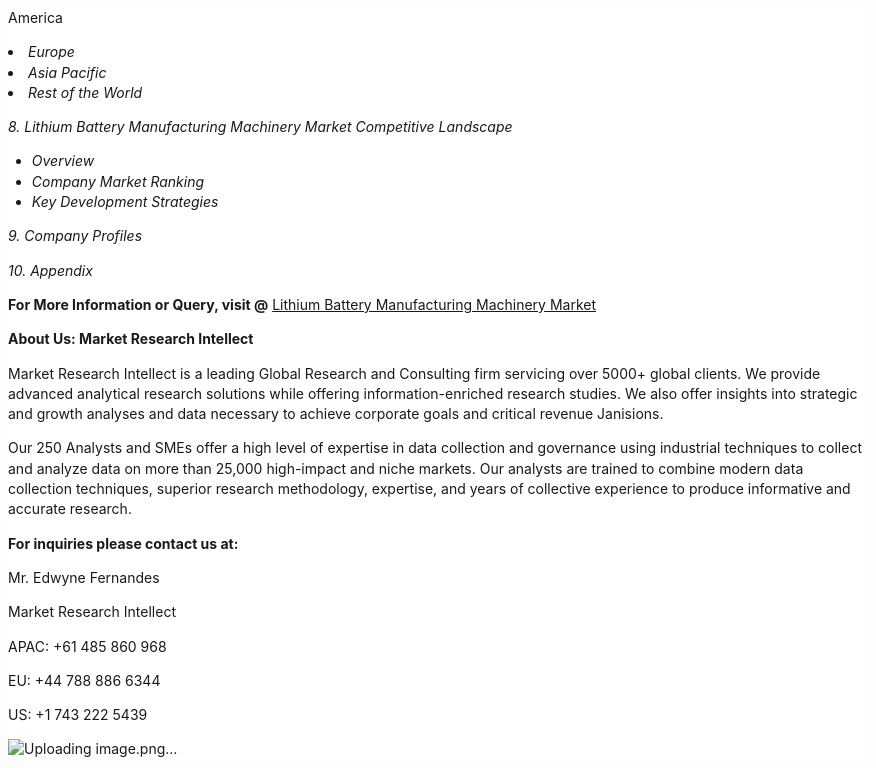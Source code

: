 America</span></em></li><li><em><span class="">Europe</span></em></li><li><em><span class="">Asia Pacific</span></em></li><li><em><span class="">Rest of the World</span></em></li></ul><p><em><span class="font-[700]">8. Lithium Battery Manufacturing Machinery Market Competitive Landscape</span></em></p><ul><li><em><span class="">Overview</span></em></li><li><em><span class="">Company Market Ranking</span></em></li><li><em><span class="">Key Development Strategies</span></em></li></ul><p><em><span class="font-[700]">9. Company Profiles</span></em></p><p><em><span class="font-[700]">10. Appendix</span></em></p><p><span class="font-[700]"><strong>For More Information or Query, visit&nbsp;@</strong>&nbsp;</span><span class="font-[700]"><a href="https://www.marketresearchintellect.com/product/global-lithium-battery-manufacturing-machinery-market/?utm_source=Linkedin&utm_medium=829" target="_blank" data-tracking-control-name="article-ssr-frontend-pulse_little-text-block" data-tracking-will-navigate="" data-test-link="">Lithium Battery Manufacturing Machinery Market</a></span></p><p><strong><span class="font-[700]">About Us: Market Research Intellect</span></strong></p><p><span class="">Market Research Intellect is a leading Global Research and Consulting firm servicing over 5000+ global clients. We provide advanced analytical research solutions while offering information-enriched research studies.&nbsp;</span>We also offer insights into strategic and growth analyses and data necessary to achieve corporate goals and critical revenue Janisions.</p><p><span class="">Our 250 Analysts and SMEs offer a high level of expertise in data collection and governance using industrial techniques to collect and analyze data on more than 25,000 high-impact and niche markets. Our analysts are trained to combine modern data collection techniques, superior research methodology, expertise, and years of collective experience to produce informative and accurate research.</span></p><p><strong>For inquiries please contact us at:</strong></p><p>Mr. Edwyne Fernandes</p><p>Market Research Intellect</p><p>APAC: +61 485 860 968</p><p>EU: +44 788 886 6344</p><p>US: +1 743 222 5439</p>
![Uploading image.png…]()
